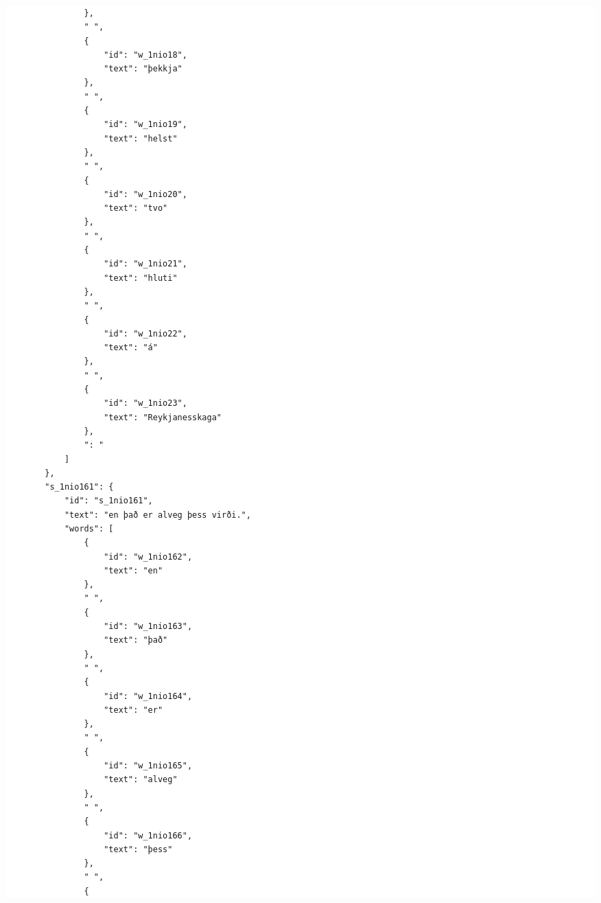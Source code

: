                     },
                    " ",
                    {
                        "id": "w_1nio18",
                        "text": "þekkja"
                    },
                    " ",
                    {
                        "id": "w_1nio19",
                        "text": "helst"
                    },
                    " ",
                    {
                        "id": "w_1nio20",
                        "text": "tvo"
                    },
                    " ",
                    {
                        "id": "w_1nio21",
                        "text": "hluti"
                    },
                    " ",
                    {
                        "id": "w_1nio22",
                        "text": "á"
                    },
                    " ",
                    {
                        "id": "w_1nio23",
                        "text": "Reykjanesskaga"
                    },
                    ": "
                ]
            },
            "s_1nio161": {
                "id": "s_1nio161",
                "text": "en það er alveg þess virði.",
                "words": [
                    {
                        "id": "w_1nio162",
                        "text": "en"
                    },
                    " ",
                    {
                        "id": "w_1nio163",
                        "text": "það"
                    },
                    " ",
                    {
                        "id": "w_1nio164",
                        "text": "er"
                    },
                    " ",
                    {
                        "id": "w_1nio165",
                        "text": "alveg"
                    },
                    " ",
                    {
                        "id": "w_1nio166",
                        "text": "þess"
                    },
                    " ",
                    {